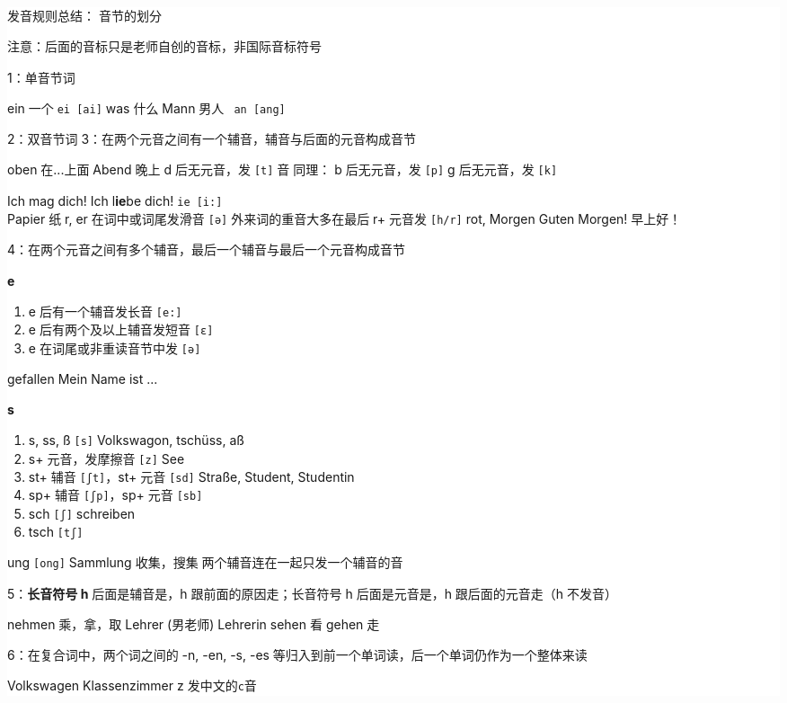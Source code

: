 发音规则总结：
音节的划分

注意：后面的音标只是老师自创的音标，非国际音标符号

1：单音节词

ein 一个 `ei [ai]`
was 什么
Mann 男人 ` an [ang]`

2：双音节词
3：在两个元音之间有一个辅音，辅音与后面的元音构成音节

oben 在...上面
Abend 晚上 d 后无元音，发 `[t]` 音
同理：
b 后无元音，发 `[p]`
g 后无元音，发 `[k]`

Ich mag dich!
Ich l**ie**be dich! `ie [i:]`  
Papier 纸 r, er 在词中或词尾发滑音 `[ə]` 外来词的重音大多在最后
r+ 元音发 `[h/r]` rot, Morgen 
Guten Morgen! 早上好！

4：在两个元音之间有多个辅音，最后一个辅音与最后一个元音构成音节

**e**
1. e 后有一个辅音发长音 `[e:]`
2. e 后有两个及以上辅音发短音 `[ε]`
3. e 在词尾或非重读音节中发 `[ə]` 

gefallen
Mein Name ist ...

**s**
1. s, ss, ß `[s]` Volkswagon, tschüss, aß
2. s+ 元音，发摩擦音 `[z]` See
3. st+ 辅音 `[ʃt]`，st+ 元音 `[sd]` Straße, Student, Studentin
4. sp+ 辅音 `[ʃp]`，sp+ 元音 `[sb]`
5. sch `[ʃ]` schreiben
6. tsch `[tʃ]` 

ung `[ong]` Sammlung 收集，搜集 两个辅音连在一起只发一个辅音的音

5：**长音符号 h** 后面是辅音是，h 跟前面的原因走；长音符号 h 后面是元音是，h 跟后面的元音走（h 不发音）

nehmen 乘，拿，取
Lehrer (男老师) Lehrerin
sehen 看
gehen 走

6：在复合词中，两个词之间的 -n, -en, -s, -es 等归入到前一个单词读，后一个单词仍作为一个整体来读

Volkswagen
Klassenzimmer  z 发中文的`c`音
